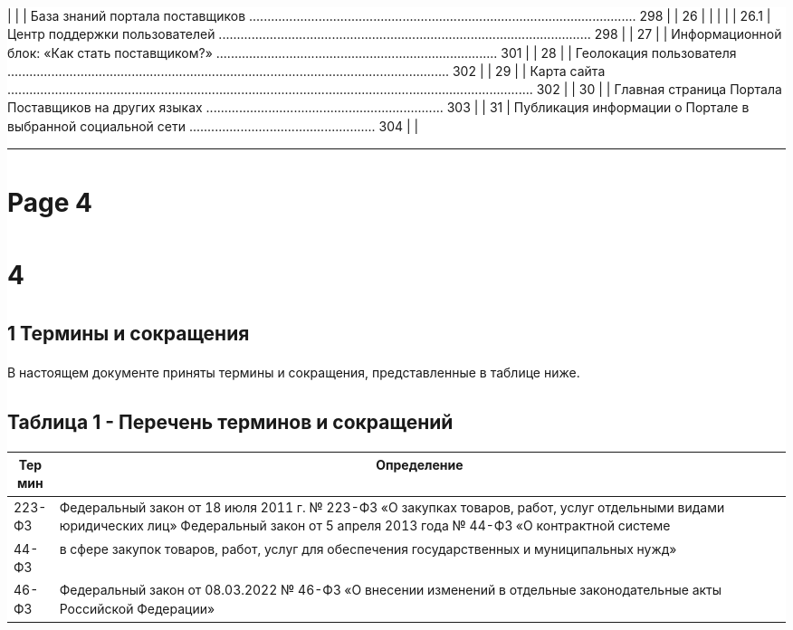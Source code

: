 |      |                                                                                                                                                                                                                                                                   | База знаний портала поставщиков ..........................................................................................................  298                                                                                                                          |
| 26   |                                                                                                                                                                                                                                                                   |                                                                                                                                                                                                                                                                          |
|      | 26.1                                                                                                                                                                                                                                                              | Центр поддержки пользователей ...................................................................................................... 298                                                                                                                                 |
| 27   |                                                                                                                                                                                                                                                                   | Информационной блок: «Как стать поставщиком?»  .............................................................................  301                                                                                                                                        |
| 28   |                                                                                                                                                                                                                                                                   | Геолокация пользователя  .........................................................................................................................  302                                                                                                                  |
| 29   |                                                                                                                                                                                                                                                                   | Карта сайта  ................................................................................................................................................  302                                                                                                       |
| 30   |                                                                                                                                                                                                                                                                   | Главная страница Портала Поставщиков на других языках  .................................................................  303                                                                                                                                            |
| 31   | Публикация информации о Портале в выбранной социальной сети ...................................................  304                                                                                                                                              |                                                                                                                                                                                                                                                                          |

---

# Page 4

# 4


## 1 Термины и сокращения

В  настоящем  документе  приняты  термины  и  сокращения,  представленные  в  таблице ниже.


## Таблица 1 - Перечень терминов и сокращений


| Термин                                          | Определение                                                                                                                                                                                                            |
|-------------------------------------------------|------------------------------------------------------------------------------------------------------------------------------------------------------------------------------------------------------------------------|
| 223-ФЗ                                          | Федеральный закон от 18 июля 2011 г. № 223-ФЗ «О закупках товаров, работ,  услуг отдельными видами юридических лиц»  Федеральный закон от 5 апреля 2013 года № 44-ФЗ «О контрактной системе                            |
| 44-ФЗ                                           | в сфере закупок товаров, работ, услуг для обеспечения государственных и  муниципальных нужд»                                                                                                                           |
| 46-ФЗ                                           | Федеральный  закон  от  08.03.2022  №  46-ФЗ  «О  внесении  изменений  в  отдельные законодательные акты Российской Федерации»                                                                                         |